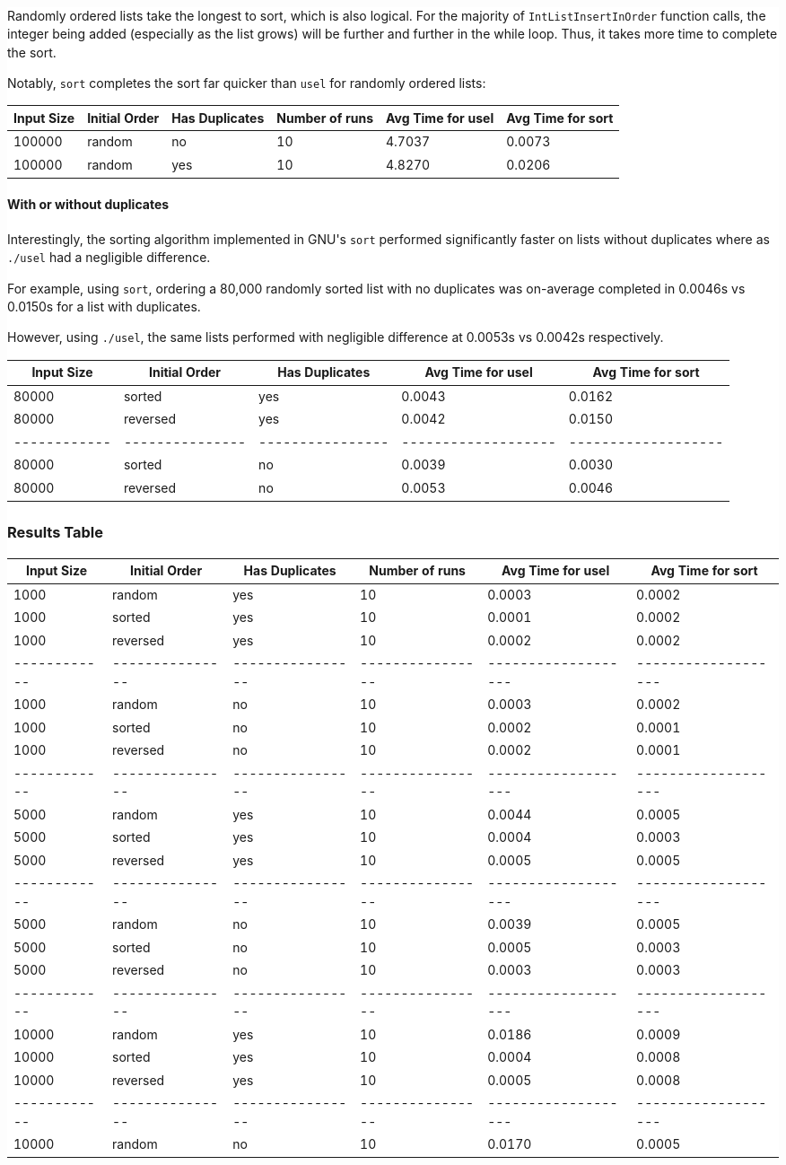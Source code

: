 Randomly ordered lists take the longest to sort, which is also logical.  For the majority of `IntListInsertInOrder` function calls, the integer being added (especially as the list grows) will be further and further in the while loop.  Thus, it takes more time to complete the sort.

Notably, `sort` completes the sort far quicker than `usel` for randomly ordered lists:

| Input Size | Initial Order | Has Duplicates | Number of runs | Avg Time for usel | Avg Time for sort |
|------------|---------------|----------------|----------------|-------------------|-------------------|
|     100000 | random        | no             |             10 | 4.7037            | 0.0073            |
|     100000 | random        | yes            |             10 | 4.8270            | 0.0206            |

#### With or without duplicates
Interestingly, the sorting algorithm implemented in GNU's `sort` performed significantly faster on lists without duplicates where as `./usel` had a negligible difference.

For example, using `sort`, ordering a 80,000 randomly sorted list with no duplicates was on-average completed in 0.0046s vs 0.0150s for a list with duplicates.

However, using `./usel`, the same lists performed with negligible difference at 0.0053s vs 0.0042s respectively.

| Input Size | Initial Order | Has Duplicates | Avg Time for usel | Avg Time for sort |
|------------|---------------|----------------|-------------------|-------------------|
|      80000 | sorted        | yes            | 0.0043            | 0.0162            |
|      80000 | reversed      | yes            | 0.0042            | 0.0150            |
|------------|---------------|----------------|-------------------|-------------------|
|      80000 | sorted        | no             | 0.0039            | 0.0030            |
|      80000 | reversed      | no             | 0.0053            | 0.0046            |


### Results Table


| Input Size | Initial Order | Has Duplicates | Number of runs | Avg Time for usel | Avg Time for sort |
|------------|---------------|----------------|----------------|-------------------|-------------------|
|       1000 | random        | yes            |             10 | 0.0003            | 0.0002            |
|       1000 | sorted        | yes            |             10 | 0.0001            | 0.0002            |
|       1000 | reversed      | yes            |             10 | 0.0002            | 0.0002            |
|------------|---------------|----------------|----------------|-------------------|-------------------|
|       1000 | random        | no             |             10 | 0.0003            | 0.0002            |
|       1000 | sorted        | no             |             10 | 0.0002            | 0.0001            |
|       1000 | reversed      | no             |             10 | 0.0002            | 0.0001            |
|------------|---------------|----------------|----------------|-------------------|-------------------|
|       5000 | random        | yes            |             10 | 0.0044            | 0.0005            |
|       5000 | sorted        | yes            |             10 | 0.0004            | 0.0003            |
|       5000 | reversed      | yes            |             10 | 0.0005            | 0.0005            |
|------------|---------------|----------------|----------------|-------------------|-------------------|
|       5000 | random        | no             |             10 | 0.0039            | 0.0005            |
|       5000 | sorted        | no             |             10 | 0.0005            | 0.0003            |
|       5000 | reversed      | no             |             10 | 0.0003            | 0.0003            |
|------------|---------------|----------------|----------------|-------------------|-------------------|
|      10000 | random        | yes            |             10 | 0.0186            | 0.0009            |
|      10000 | sorted        | yes            |             10 | 0.0004            | 0.0008            |
|      10000 | reversed      | yes            |             10 | 0.0005            | 0.0008            |
|------------|---------------|----------------|----------------|-------------------|-------------------|
|      10000 | random        | no             |             10 | 0.0170            | 0.0005            |
